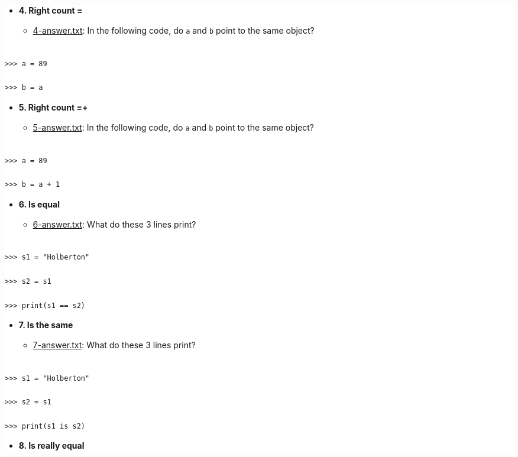 

* **4. Right count =**

  * [4-answer.txt](./4-answer.txt): In the following code, do `a` and `b` point to the same object?

```

>>> a = 89

>>> b = a

```



* **5. Right count =+**

  * [5-answer.txt](./5-answer.txt): In the following code, do `a` and `b` point to the same object?

```

>>> a = 89

>>> b = a + 1

```



* **6. Is equal**

  * [6-answer.txt](./6-answer.txt): What do these 3 lines print?

```

>>> s1 = "Holberton"

>>> s2 = s1

>>> print(s1 == s2)

```



* **7. Is the same**

  * [7-answer.txt](./7-answer.txt): What do these 3 lines print?

```

>>> s1 = "Holberton"

>>> s2 = s1

>>> print(s1 is s2)

```



* **8. Is really equal**
